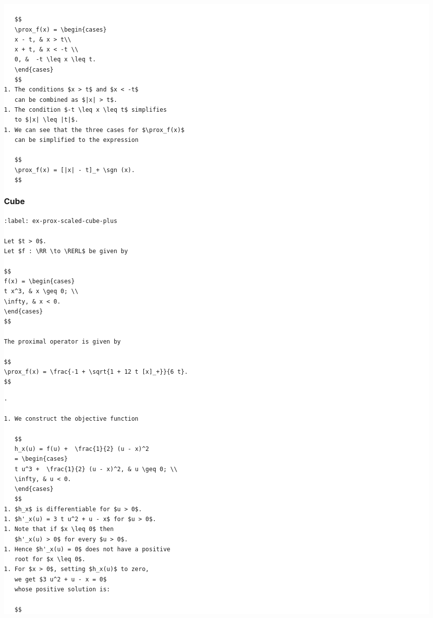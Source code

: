 ```{prf:proof}

   $$
   \prox_f(x) = \begin{cases}
   x - t, & x > t\\
   x + t, & x < -t \\
   0, &  -t \leq x \leq t.
   \end{cases}
   $$
1. The conditions $x > t$ and $x < -t$
   can be combined as $|x| > t$.
1. The condition $-t \leq x \leq t$ simplifies
   to $|x| \leq |t|$.
1. We can see that the three cases for $\prox_f(x)$
   can be simplified to the expression

   $$
   \prox_f(x) = [|x| - t]_+ \sgn (x).
   $$
```

### Cube

```{prf:example} Scaled cube over $\RR_+$
:label: ex-prox-scaled-cube-plus

Let $t > 0$.
Let $f : \RR \to \RERL$ be given by

$$
f(x) = \begin{cases}
t x^3, & x \geq 0; \\
\infty, & x < 0.
\end{cases}
$$

The proximal operator is given by

$$
\prox_f(x) = \frac{-1 + \sqrt{1 + 12 t [x]_+}}{6 t}.
$$
```
```{prf:proof}
.

1. We construct the objective function

   $$
   h_x(u) = f(u) +  \frac{1}{2} (u - x)^2 
   = \begin{cases}
   t u^3 +  \frac{1}{2} (u - x)^2, & u \geq 0; \\
   \infty, & u < 0.
   \end{cases}
   $$
1. $h_x$ is differentiable for $u > 0$.
1. $h'_x(u) = 3 t u^2 + u - x$ for $u > 0$.
1. Note that if $x \leq 0$ then
   $h'_x(u) > 0$ for every $u > 0$.
1. Hence $h'_x(u) = 0$ does not have a positive
   root for $x \leq 0$.
1. For $x > 0$, setting $h_x(u)$ to zero,
   we get $3 u^2 + u - x = 0$
   whose positive solution is:

   $$
```